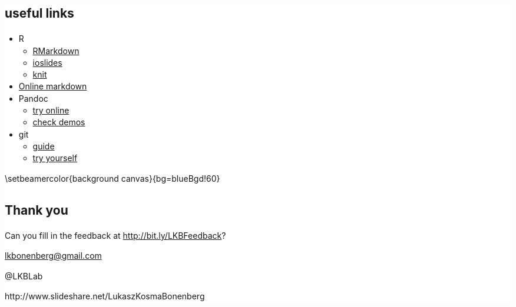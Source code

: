 ## useful links

* R
	+ [RMarkdown](http://rmarkdown.rstudio.com/)
	+ [ioslides](http://rmarkdown.rstudio.com/ioslides_presentation_format.html)
	+ [knit](https://sachsmc.github.io/knit-git-markr-guide/knitr/knit.html)
* [Online markdown](http://dillinger.io/)
* Pandoc
	+ [try online](http://pandoc.org/try/)
	+ [check demos](http://pandoc.org/demos.html)
* git
	+ [guide](http://rogerdudler.github.io/git-guide/)
	+ [try yourself](https://try.github.io/levels/1/challenges/10)

\setbeamercolor{background canvas}{bg=blueBgd!60}

## Thank you

Can you fill in the feedback at <http://bit.ly/LKBFeedback>?



lkbonenberg@gmail.com

@LKBLab


<div class="notes">
http://www.slideshare.net/LukaszKosmaBonenberg
</div>